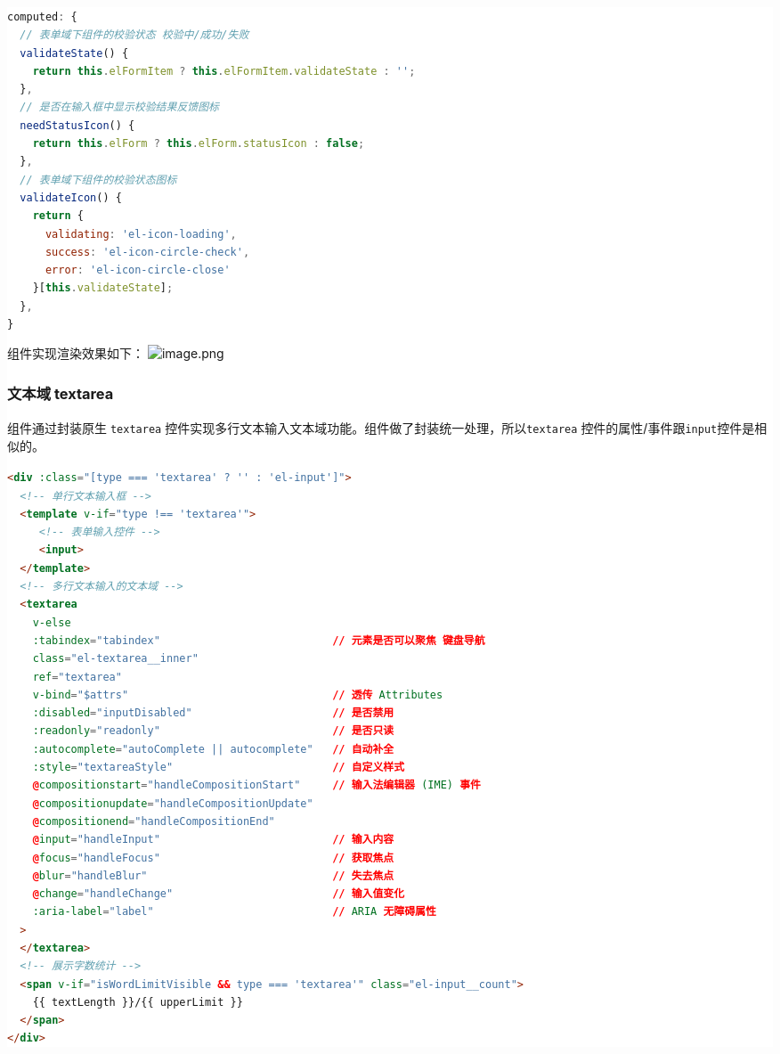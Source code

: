```js
computed: {
  // 表单域下组件的校验状态 校验中/成功/失败
  validateState() {
    return this.elFormItem ? this.elFormItem.validateState : '';
  },
  // 是否在输入框中显示校验结果反馈图标
  needStatusIcon() {
    return this.elForm ? this.elForm.statusIcon : false;
  },
  // 表单域下组件的校验状态图标
  validateIcon() {
    return {
      validating: 'el-icon-loading',
      success: 'el-icon-circle-check',
      error: 'el-icon-circle-close'
    }[this.validateState];
  }, 
} 
```

组件实现渲染效果如下： ![image.png](https://p6-juejin.byteimg.com/tos-cn-i-k3u1fbpfcp/228be2cd4f204775abe3f98c1fd56953\~tplv-k3u1fbpfcp-watermark.image?)

### 文本域 textarea

组件通过封装原生 `textarea` 控件实现多行文本输入文本域功能。组件做了封装统一处理，所以`textarea` 控件的属性/事件跟`input`控件是相似的。

```html
<div :class="[type === 'textarea' ? '' : 'el-input']">
  <!-- 单行文本输入框 -->
  <template v-if="type !== 'textarea'">
     <!-- 表单输入控件 -->
     <input>
  </template>
  <!-- 多行文本输入的文本域 -->
  <textarea
    v-else
    :tabindex="tabindex"                           // 元素是否可以聚焦 键盘导航
    class="el-textarea__inner" 
    ref="textarea"
    v-bind="$attrs"                                // 透传 Attributes
    :disabled="inputDisabled"                      // 是否禁用
    :readonly="readonly"                           // 是否只读
    :autocomplete="autoComplete || autocomplete"   // 自动补全
    :style="textareaStyle"                         // 自定义样式
    @compositionstart="handleCompositionStart"     // 输入法编辑器 (IME) 事件
    @compositionupdate="handleCompositionUpdate"
    @compositionend="handleCompositionEnd"
    @input="handleInput"                           // 输入内容
    @focus="handleFocus"                           // 获取焦点
    @blur="handleBlur"                             // 失去焦点
    @change="handleChange"                         // 输入值变化
    :aria-label="label"                            // ARIA 无障碍属性
  >
  </textarea> 
  <!-- 展示字数统计 -->
  <span v-if="isWordLimitVisible && type === 'textarea'" class="el-input__count">
    {{ textLength }}/{{ upperLimit }}
  </span>
</div>
```
